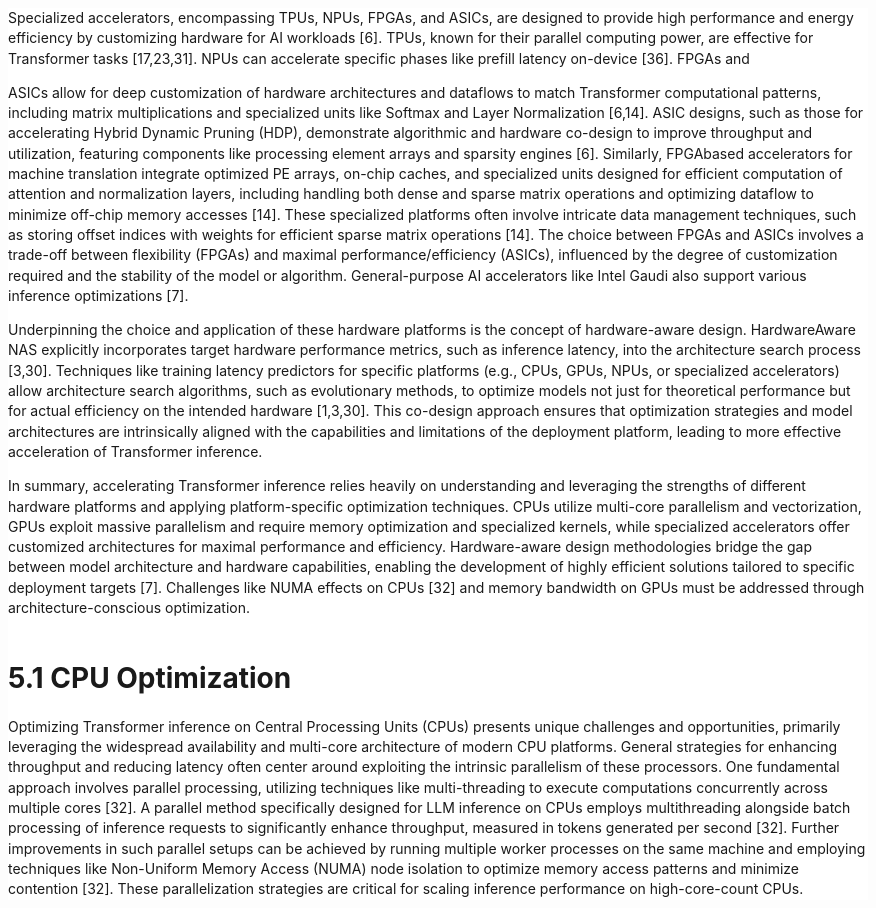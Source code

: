 Specialized accelerators, encompassing TPUs, NPUs, FPGAs, and ASICs, are designed to provide high performance and energy efficiency by customizing hardware for AI workloads [6]. TPUs, known for their parallel computing power, are effective for Transformer tasks [17,23,31]. NPUs can accelerate specific phases like prefill latency on-device [36]. FPGAs and  

ASICs allow for deep customization of hardware architectures and dataflows to match Transformer computational patterns, including matrix multiplications and specialized units like Softmax and Layer Normalization [6,14]. ASIC designs, such as those for accelerating Hybrid Dynamic Pruning (HDP), demonstrate algorithmic and hardware co-design to improve throughput and utilization, featuring components like processing element arrays and sparsity engines [6]. Similarly, FPGAbased accelerators for machine translation integrate optimized PE arrays, on-chip caches, and specialized units designed for efficient computation of attention and normalization layers, including handling both dense and sparse matrix operations and optimizing dataflow to minimize off-chip memory accesses [14]. These specialized platforms often involve intricate data management techniques, such as storing offset indices with weights for efficient sparse matrix operations [14]. The choice between FPGAs and ASICs involves a trade-off between flexibility (FPGAs) and maximal performance/efficiency (ASICs), influenced by the degree of customization required and the stability of the model or algorithm. General-purpose AI accelerators like Intel Gaudi also support various inference optimizations [7].​  

Underpinning the choice and application of these hardware platforms is the concept of hardware-aware design. HardwareAware NAS explicitly incorporates target hardware performance metrics, such as inference latency, into the architecture search process [3,30]. Techniques like training latency predictors for specific platforms (e.g., CPUs, GPUs, NPUs, or specialized accelerators) allow architecture search algorithms, such as evolutionary methods, to optimize models not just for theoretical performance but for actual efficiency on the intended hardware [1,3,30]. This co-design approach ensures that optimization strategies and model architectures are intrinsically aligned with the capabilities and limitations of the deployment platform, leading to more effective acceleration of Transformer inference.  

In summary, accelerating Transformer inference relies heavily on understanding and leveraging the strengths of different hardware platforms and applying platform-specific optimization techniques. CPUs utilize multi-core parallelism and vectorization, GPUs exploit massive parallelism and require memory optimization and specialized kernels, while specialized accelerators offer customized architectures for maximal performance and efficiency. Hardware-aware design methodologies bridge the gap between model architecture and hardware capabilities, enabling the development of highly efficient solutions tailored to specific deployment targets [7]. Challenges like NUMA effects on CPUs [32] and memory bandwidth on GPUs must be addressed through architecture-conscious optimization.​  

# 5.1 CPU Optimization  

Optimizing Transformer inference on Central Processing Units (CPUs) presents unique challenges and opportunities, primarily leveraging the widespread availability and multi-core architecture of modern CPU platforms. General strategies for enhancing throughput and reducing latency often center around exploiting the intrinsic parallelism of these processors. One fundamental approach involves parallel processing, utilizing techniques like multi-threading to execute computations concurrently across multiple cores [32]. A parallel method specifically designed for LLM inference on CPUs employs multithreading alongside batch processing of inference requests to significantly enhance throughput, measured in tokens generated per second [32]. Further improvements in such parallel setups can be achieved by running multiple worker processes on the same machine and employing techniques like Non-Uniform Memory Access (NUMA) node isolation to optimize memory access patterns and minimize contention [32]. These parallelization strategies are critical for scaling inference performance on high-core-count CPUs.  
